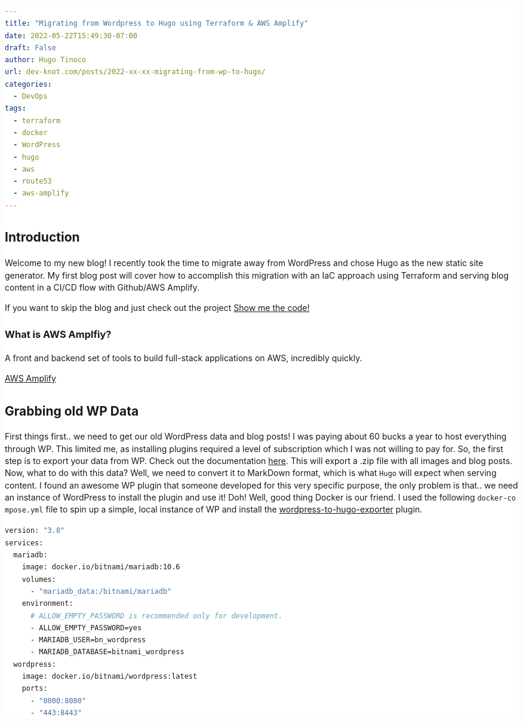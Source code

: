 ```yaml
---
title: "Migrating from Wordpress to Hugo using Terraform & AWS Amplify"
date: 2022-05-22T15:49:30-07:00
draft: False
author: Hugo Tinoco
url: dev-knot.com/posts/2022-xx-xx-migrating-from-wp-to-hugo/
categories:
  - DevOps
tags:
  - terraform
  - docker
  - WordPress
  - hugo
  - aws
  - route53
  - aws-amplify
---
```


## Introduction

Welcome to my new blog! I recently took the time to migrate away from WordPress and chose Hugo as the new static site generator. My first blog post will cover how to accomplish this migration with an IaC approach using Terraform and serving blog content in a CI/CD flow with Github/AWS Amplify.

If you want to skip the blog and just check out the project [Show me the code!](https://github.com/h4ndzdatm0ld/dev-knot-blog)

### What is AWS Amplfiy?

A front and backend set of tools to build full-stack applications on AWS, incredibly quickly.

[AWS Amplify](https://aws.amazon.com/amplify/)

## Grabbing old WP Data

First things first.. we need to get our old WordPress data and blog posts! I was paying about 60 bucks a year to host everything through WP. This limited me, as installing plugins required a level of subscription which I was not willing to pay for. So, the first step is to export your data from WP. Check out the documentation [here](https://wordpress.com/support/export/). This will export a .zip file with all images and blog posts. Now, what to do with this data? Well, we need to convert it to MarkDown format, which is what `Hugo` will expect when serving content. I found an awesome WP plugin that someone developed for this very specific purpose, the only problem is that.. we need an instance of WordPress to install the plugin and use it! Doh! Well, good thing Docker is our friend. I used the following `docker-compose.yml` file to spin up a simple, local instance of WP and install the [wordpress-to-hugo-exporter](https://github.com/SchumacherFM/wordpress-to-hugo-exporter) plugin.

```bash
version: "3.8"
services:
  mariadb:
    image: docker.io/bitnami/mariadb:10.6
    volumes:
      - "mariadb_data:/bitnami/mariadb"
    environment:
      # ALLOW_EMPTY_PASSWORD is recommended only for development.
      - ALLOW_EMPTY_PASSWORD=yes
      - MARIADB_USER=bn_wordpress
      - MARIADB_DATABASE=bitnami_wordpress
  wordpress:
    image: docker.io/bitnami/wordpress:latest
    ports:
      - "8000:8080"
      - "443:8443"
```